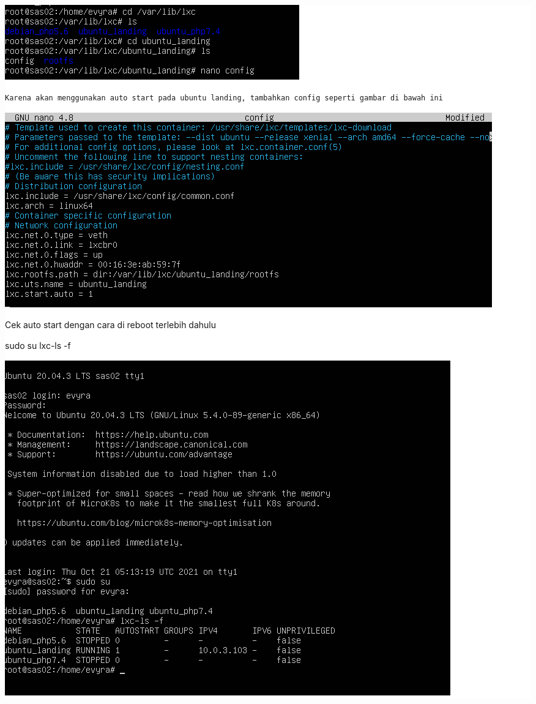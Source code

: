 
![34.PNG](https://github.com/nabill13/laprak-1-SAS/blob/main/34.PNG?raw=true) 

```
Karena akan menggunakan auto start pada ubuntu landing, tambahkan config seperti gambar di bawah ini 
```
![35.PNG](https://github.com/nabill13/laprak-1-SAS/blob/main/35.PNG?raw=true) 

Cek auto start dengan cara di reboot terlebih dahulu

sudo su
lxc-ls -f

![36.PNG](https://github.com/nabill13/laprak-1-SAS/blob/main/36.PNG?raw=true) 